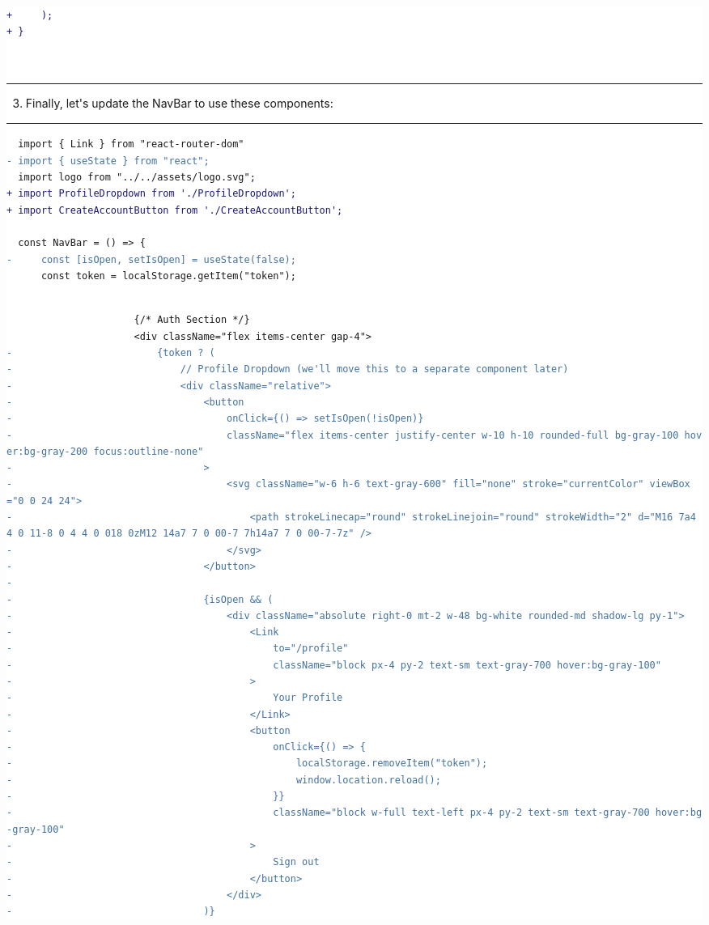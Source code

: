 ```diff
+     );
+ }
  
  
```

---

3. Finally, let's update the NavBar to use these components:

---

```diff
  import { Link } from "react-router-dom"
- import { useState } from "react";
  import logo from "../../assets/logo.svg";
+ import ProfileDropdown from './ProfileDropdown';
+ import CreateAccountButton from './CreateAccountButton';
  
  const NavBar = () => {
-     const [isOpen, setIsOpen] = useState(false);
      const token = localStorage.getItem("token");
  
```

```diff
                      {/* Auth Section */}
                      <div className="flex items-center gap-4">
-                         {token ? (
-                             // Profile Dropdown (we'll move this to a separate component later)
-                             <div className="relative">
-                                 <button
-                                     onClick={() => setIsOpen(!isOpen)}
-                                     className="flex items-center justify-center w-10 h-10 rounded-full bg-gray-100 hover:bg-gray-200 focus:outline-none"
-                                 >
-                                     <svg className="w-6 h-6 text-gray-600" fill="none" stroke="currentColor" viewBox="0 0 24 24">
-                                         <path strokeLinecap="round" strokeLinejoin="round" strokeWidth="2" d="M16 7a4 4 0 11-8 0 4 4 0 018 0zM12 14a7 7 0 00-7 7h14a7 7 0 00-7-7z" />
-                                     </svg>
-                                 </button>
- 
-                                 {isOpen && (
-                                     <div className="absolute right-0 mt-2 w-48 bg-white rounded-md shadow-lg py-1">
-                                         <Link
-                                             to="/profile"
-                                             className="block px-4 py-2 text-sm text-gray-700 hover:bg-gray-100"
-                                         >
-                                             Your Profile
-                                         </Link>
-                                         <button
-                                             onClick={() => {
-                                                 localStorage.removeItem("token");
-                                                 window.location.reload();
-                                             }}
-                                             className="block w-full text-left px-4 py-2 text-sm text-gray-700 hover:bg-gray-100"
-                                         >
-                                             Sign out
-                                         </button>
-                                     </div>
-                                 )}
```